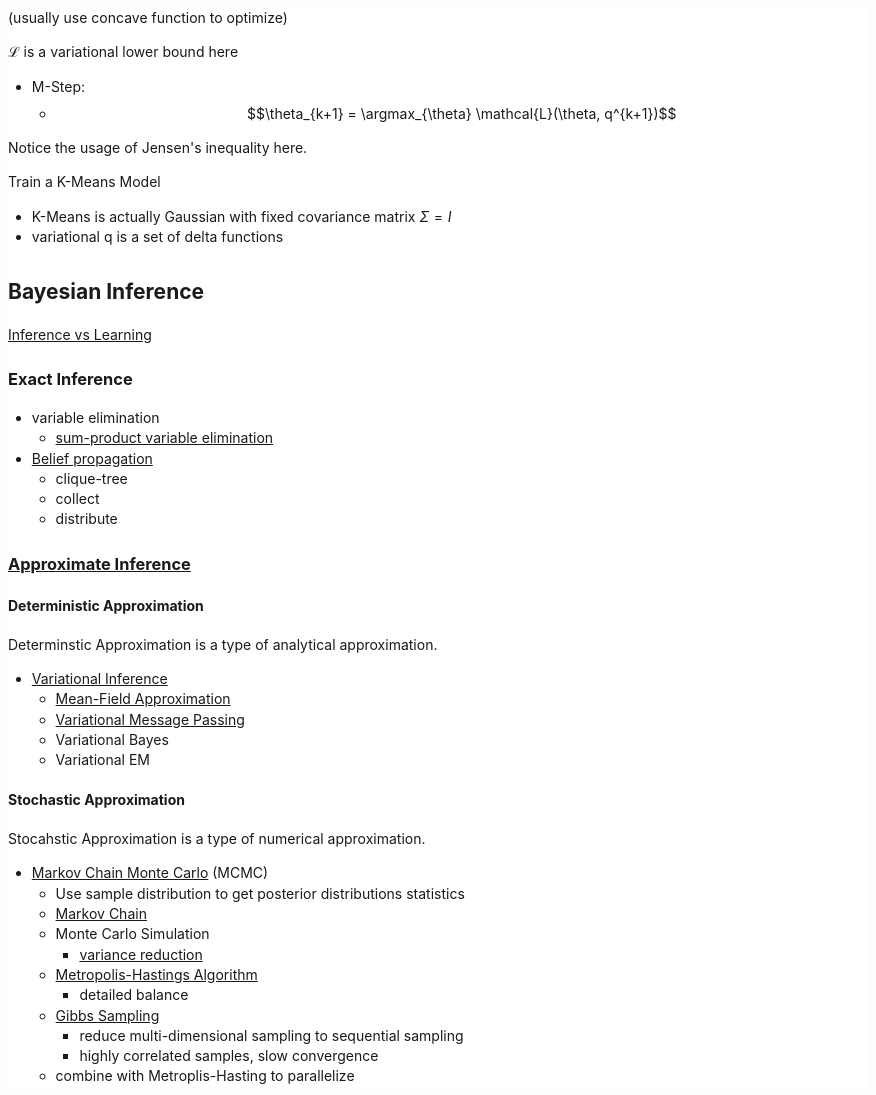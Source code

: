 (usually use concave function to optimize)

$\mathcal{L}$ is a variational lower bound here

- M-Step:
  - $$\theta_{k+1} = \argmax_{\theta} \mathcal{L}(\theta, q^{k+1})$$

Notice the usage of Jensen's inequality here.

Train a K-Means Model

- K-Means is actually Gaussian with fixed covariance matrix $\Sigma=I$
- variational q is a set of delta functions
  
## Bayesian Inference

[Inference vs Learning](https://stats.stackexchange.com/questions/205253/what-is-the-difference-between-learning-and-inference)

### Exact Inference

- variable elimination
  - [sum-product variable elimination](https://en.wikipedia.org/wiki/Belief_propagation#Description_of_the_sum-product_algorithm)
- [Belief propagation](https://en.wikipedia.org/wiki/Belief_propagation)
  - clique-tree
  - collect
  - distribute

### [Approximate Inference](https://en.wikipedia.org/wiki/Approximate_inference)

#### Deterministic Approximation

Determinstic Approximation is a type of analytical approximation.

- [Variational Inference](https://en.wikipedia.org/wiki/Variational_Bayesian_methods)
  - [Mean-Field Approximation](https://en.wikipedia.org/wiki/Variational_Bayesian_methods#Mean_field_approximation)
  - [Variational Message Passing](https://en.wikipedia.org/wiki/Variational_message_passing)
  - Variational Bayes
  - Variational EM
  
#### Stochastic Approximation

Stocahstic Approximation is a type of numerical approximation.

- [Markov Chain Monte Carlo](https://en.wikipedia.org/wiki/Markov_chain_Monte_Carlo) (MCMC)
  - Use sample distribution to get posterior distributions statistics
  - [Markov Chain](https://en.wikipedia.org/wiki/Markov_chain)
  - Monte Carlo Simulation
    - [variance reduction](https://en.wikipedia.org/wiki/Variance_reduction)
  - [Metropolis-Hastings Algorithm](https://en.wikipedia.org/wiki/Gibbs_sampling)
    - detailed balance
  - [Gibbs Sampling](https://en.wikipedia.org/wiki/Gibbs_sampling)
    - reduce multi-dimensional sampling to sequential sampling
    - highly correlated samples, slow convergence
  - combine with Metroplis-Hasting to parallelize
